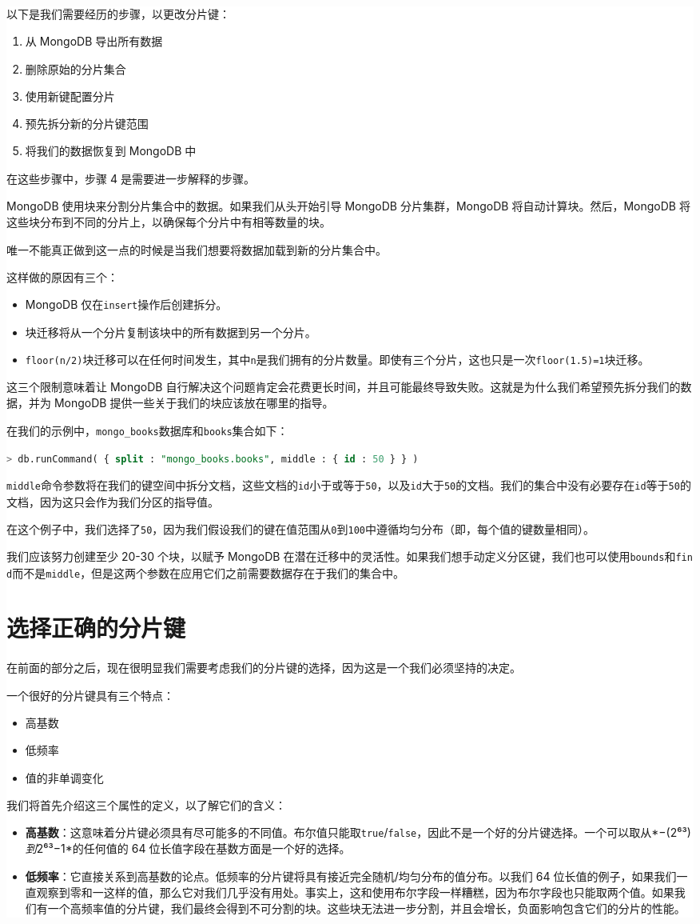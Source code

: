 以下是我们需要经历的步骤，以更改分片键：

1.  从 MongoDB 导出所有数据

1.  删除原始的分片集合

1.  使用新键配置分片

1.  预先拆分新的分片键范围

1.  将我们的数据恢复到 MongoDB 中

在这些步骤中，步骤 4 是需要进一步解释的步骤。

MongoDB 使用块来分割分片集合中的数据。如果我们从头开始引导 MongoDB 分片集群，MongoDB 将自动计算块。然后，MongoDB 将这些块分布到不同的分片上，以确保每个分片中有相等数量的块。

唯一不能真正做到这一点的时候是当我们想要将数据加载到新的分片集合中。

这样做的原因有三个：

+   MongoDB 仅在`insert`操作后创建拆分。

+   块迁移将从一个分片复制该块中的所有数据到另一个分片。

+   `floor(n/2)`块迁移可以在任何时间发生，其中`n`是我们拥有的分片数量。即使有三个分片，这也只是一次`floor(1.5)=1`块迁移。

这三个限制意味着让 MongoDB 自行解决这个问题肯定会花费更长时间，并且可能最终导致失败。这就是为什么我们希望预先拆分我们的数据，并为 MongoDB 提供一些关于我们的块应该放在哪里的指导。

在我们的示例中，`mongo_books`数据库和`books`集合如下：

```sql
> db.runCommand( { split : "mongo_books.books", middle : { id : 50 } } )
```

`middle`命令参数将在我们的键空间中拆分文档，这些文档的`id`小于或等于`50`，以及`id`大于`50`的文档。我们的集合中没有必要存在`id`等于`50`的文档，因为这只会作为我们分区的指导值。

在这个例子中，我们选择了`50`，因为我们假设我们的键在值范围从`0`到`100`中遵循均匀分布（即，每个值的键数量相同）。

我们应该努力创建至少 20-30 个块，以赋予 MongoDB 在潜在迁移中的灵活性。如果我们想手动定义分区键，我们也可以使用`bounds`和`find`而不是`middle`，但是这两个参数在应用它们之前需要数据存在于我们的集合中。

# 选择正确的分片键

在前面的部分之后，现在很明显我们需要考虑我们的分片键的选择，因为这是一个我们必须坚持的决定。

一个很好的分片键具有三个特点：

+   高基数

+   低频率

+   值的非单调变化

我们将首先介绍这三个属性的定义，以了解它们的含义：

+   **高基数**：这意味着分片键必须具有尽可能多的不同值。布尔值只能取`true`/`false`，因此不是一个好的分片键选择。一个可以取从*−(2⁶³)*到*2⁶³−1*的任何值的 64 位长值字段在基数方面是一个好的选择。

+   **低频率**：它直接关系到高基数的论点。低频率的分片键将具有接近完全随机/均匀分布的值分布。以我们 64 位长值的例子，如果我们一直观察到零和一这样的值，那么它对我们几乎没有用处。事实上，这和使用布尔字段一样糟糕，因为布尔字段也只能取两个值。如果我们有一个高频率值的分片键，我们最终会得到不可分割的块。这些块无法进一步分割，并且会增长，负面影响包含它们的分片的性能。
